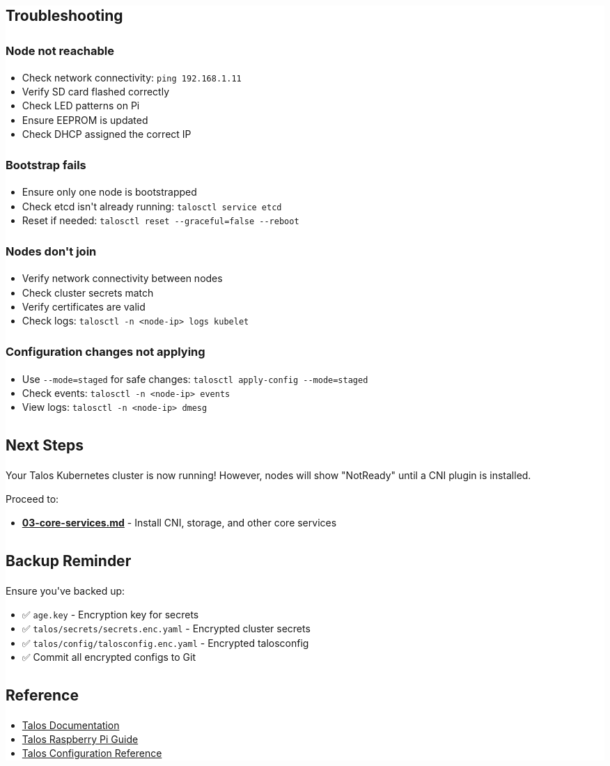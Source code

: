 ## Troubleshooting

### Node not reachable
- Check network connectivity: `ping 192.168.1.11`
- Verify SD card flashed correctly
- Check LED patterns on Pi
- Ensure EEPROM is updated
- Check DHCP assigned the correct IP

### Bootstrap fails
- Ensure only one node is bootstrapped
- Check etcd isn't already running: `talosctl service etcd`
- Reset if needed: `talosctl reset --graceful=false --reboot`

### Nodes don't join
- Verify network connectivity between nodes
- Check cluster secrets match
- Verify certificates are valid
- Check logs: `talosctl -n <node-ip> logs kubelet`

### Configuration changes not applying
- Use `--mode=staged` for safe changes: `talosctl apply-config --mode=staged`
- Check events: `talosctl -n <node-ip> events`
- View logs: `talosctl -n <node-ip> dmesg`

## Next Steps

Your Talos Kubernetes cluster is now running! However, nodes will show "NotReady" until a CNI plugin is installed.

Proceed to:
- **[03-core-services.md](./03-core-services.md)** - Install CNI, storage, and other core services

## Backup Reminder

Ensure you've backed up:
- ✅ `age.key` - Encryption key for secrets
- ✅ `talos/secrets/secrets.enc.yaml` - Encrypted cluster secrets
- ✅ `talos/config/talosconfig.enc.yaml` - Encrypted talosconfig
- ✅ Commit all encrypted configs to Git

## Reference

- [Talos Documentation](https://www.talos.dev/latest/)
- [Talos Raspberry Pi Guide](https://www.talos.dev/latest/talos-guides/install/single-board-computers/rpi_generic/)
- [Talos Configuration Reference](https://www.talos.dev/latest/reference/configuration/)
